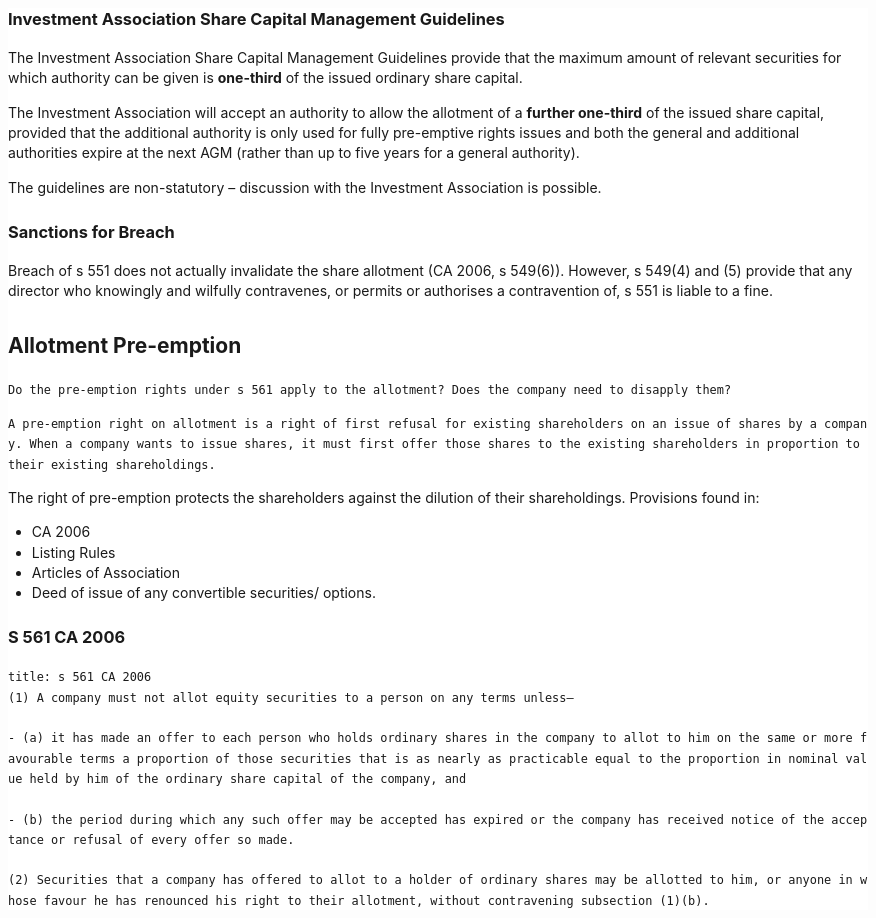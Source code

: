 ### Investment Association Share Capital Management Guidelines

The Investment Association Share Capital Management Guidelines provide that the maximum amount of relevant securities for which authority can be given is **one-third** of the issued ordinary share capital.

The Investment Association will accept an authority to allow the allotment of a **further one-third** of the issued share capital, provided that the additional authority is only used for fully pre-emptive rights issues and both the general and additional authorities expire at the next AGM (rather than up to five years for a general authority).

The guidelines are non-statutory – discussion with the Investment Association is possible.

### Sanctions for Breach

Breach of s 551 does not actually invalidate the share allotment (CA 2006, s 549(6)). However, s 549(4) and (5) provide that any director who knowingly and wilfully contravenes, or permits or authorises a contravention of, s 551 is liable to a fine.

## Allotment Pre-emption

```ad-question
Do the pre-emption rights under s 561 apply to the allotment? Does the company need to disapply them?
```

```ad-defn
A pre-emption right on allotment is a right of first refusal for existing shareholders on an issue of shares by a company. When a company wants to issue shares, it must first offer those shares to the existing shareholders in proportion to their existing shareholdings.
```

The right of pre-emption protects the shareholders against the dilution of their shareholdings. Provisions found in:

- CA 2006
- Listing Rules
- Articles of Association
- Deed of issue of any convertible securities/ options.

### S 561 CA 2006

```ad-statute
title: s 561 CA 2006
(1) A company must not allot equity securities to a person on any terms unless—

- (a) it has made an offer to each person who holds ordinary shares in the company to allot to him on the same or more favourable terms a proportion of those securities that is as nearly as practicable equal to the proportion in nominal value held by him of the ordinary share capital of the company, and

- (b) the period during which any such offer may be accepted has expired or the company has received notice of the acceptance or refusal of every offer so made.

(2) Securities that a company has offered to allot to a holder of ordinary shares may be allotted to him, or anyone in whose favour he has renounced his right to their allotment, without contravening subsection (1)(b).
```
